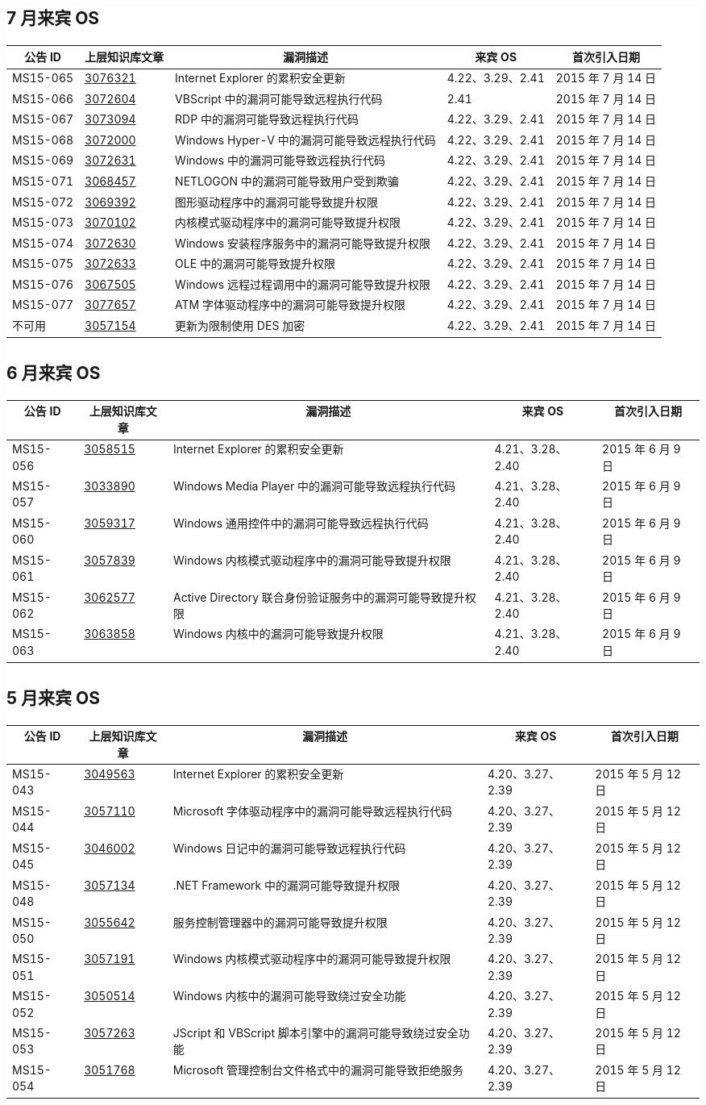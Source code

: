 
## 7 月来宾 OS

| 公告 ID | 上层知识库文章 | 漏洞描述 | 来宾 OS | 首次引入日期 |
| ----------- | ------------------- | --------------------------------------------------------------------------- | ---------------- | --------------------- |
| MS15-065 | [3076321] | Internet Explorer 的累积安全更新 | 4\.22、3.29、2.41 | 2015 年 7 月 14 日 |
| MS15-066 | [3072604] | VBScript 中的漏洞可能导致远程执行代码 | 2\.41 | 2015 年 7 月 14 日 |
| MS15-067 | [3073094] | RDP 中的漏洞可能导致远程执行代码 | 4\.22、3.29、2.41 | 2015 年 7 月 14 日 |
| MS15-068 | [3072000] | Windows Hyper-V 中的漏洞可能导致远程执行代码 | 4\.22、3.29、2.41 | 2015 年 7 月 14 日 |
| MS15-069 | [3072631] | Windows 中的漏洞可能导致远程执行代码 | 4\.22、3.29、2.41 | 2015 年 7 月 14 日 |
| MS15-071 | [3068457] | NETLOGON 中的漏洞可能导致用户受到欺骗 | 4\.22、3.29、2.41 | 2015 年 7 月 14 日 |
| MS15-072 | [3069392] | 图形驱动程序中的漏洞可能导致提升权限 | 4\.22、3.29、2.41 | 2015 年 7 月 14 日 |
| MS15-073 | [3070102] | 内核模式驱动程序中的漏洞可能导致提升权限 | 4\.22、3.29、2.41 | 2015 年 7 月 14 日 |
| MS15-074 | [3072630] | Windows 安装程序服务中的漏洞可能导致提升权限 | 4\.22、3.29、2.41 | 2015 年 7 月 14 日 |
| MS15-075 | [3072633] | OLE 中的漏洞可能导致提升权限 | 4\.22、3.29、2.41 | 2015 年 7 月 14 日 |
| MS15-076 | [3067505] | Windows 远程过程调用中的漏洞可能导致提升权限 | 4\.22、3.29、2.41 | 2015 年 7 月 14 日 |
| MS15-077 | [3077657] | ATM 字体驱动程序中的漏洞可能导致提升权限 | 4\.22、3.29、2.41 | 2015 年 7 月 14 日 |
| 不可用 | [3057154] | 更新为限制使用 DES 加密 | 4\.22、3.29、2.41 | 2015 年 7 月 14 日 |

## 6 月来宾 OS

| 公告 ID | 上层知识库文章 | 漏洞描述 | 来宾 OS | 首次引入日期 |
| ----------- | ------------------- | --------------------------------------------------------------------------- | ---------------- | --------------------- |
| MS15-056 | [3058515] | Internet Explorer 的累积安全更新 | 4\.21、3.28、2.40 | 2015 年 6 月 9 日 |
| MS15-057 | [3033890] | Windows Media Player 中的漏洞可能导致远程执行代码 | 4\.21、3.28、2.40 | 2015 年 6 月 9 日 |
| MS15-060 | [3059317] | Windows 通用控件中的漏洞可能导致远程执行代码 | 4\.21、3.28、2.40 | 2015 年 6 月 9 日 |
| MS15-061 | [3057839] | Windows 内核模式驱动程序中的漏洞可能导致提升权限 | 4\.21、3.28、2.40 | 2015 年 6 月 9 日 |
| MS15-062 | [3062577] | Active Directory 联合身份验证服务中的漏洞可能导致提升权限 | 4\.21、3.28、2.40 | 2015 年 6 月 9 日 |
| MS15-063 | [3063858] | Windows 内核中的漏洞可能导致提升权限 | 4\.21、3.28、2.40 | 2015 年 6 月 9 日 |

## 5 月来宾 OS

| 公告 ID | 上层知识库文章 | 漏洞描述 | 来宾 OS | 首次引入日期 |
| ----------- | ------------------- | --------------------------------------------------------------------------- | ---------------- | --------------------- |
| MS15-043 | [3049563] | Internet Explorer 的累积安全更新 | 4\.20、3.27、2.39 | 2015 年 5 月 12 日 |
| MS15-044 | [3057110] | Microsoft 字体驱动程序中的漏洞可能导致远程执行代码 | 4\.20、3.27、2.39 | 2015 年 5 月 12 日 |
| MS15-045 | [3046002] | Windows 日记中的漏洞可能导致远程执行代码 | 4\.20、3.27、2.39 | 2015 年 5 月 12 日 |
| MS15-048 | [3057134] | .NET Framework 中的漏洞可能导致提升权限 | 4\.20、3.27、2.39 | 2015 年 5 月 12 日 |
| MS15-050 | [3055642] | 服务控制管理器中的漏洞可能导致提升权限 | 4\.20、3.27、2.39 | 2015 年 5 月 12 日 |
| MS15-051 | [3057191] | Windows 内核模式驱动程序中的漏洞可能导致提升权限 | 4\.20、3.27、2.39 | 2015 年 5 月 12 日 |
| MS15-052 | [3050514] | Windows 内核中的漏洞可能导致绕过安全功能 | 4\.20、3.27、2.39 | 2015 年 5 月 12 日 |
| MS15-053 | [3057263] | JScript 和 VBScript 脚本引擎中的漏洞可能导致绕过安全功能 | 4\.20、3.27、2.39 | 2015 年 5 月 12 日 |
| MS15-054 | [3051768] | Microsoft 管理控制台文件格式中的漏洞可能导致拒绝服务 | 4\.20、3.27、2.39 | 2015 年 5 月 12 日 |

[3169991]: http://support.microsoft.com/zh-cn/kb/3169991
[3170005]: http://support.microsoft.com/zh-cn/kb/3170005
[3170050]: http://support.microsoft.com/zh-cn/kb/3170050
[3171481]: http://support.microsoft.com/zh-cn/kb/3171481
[3170048]: http://support.microsoft.com/zh-cn/kb/3170048
[3171910]: http://support.microsoft.com/zh-cn/kb/3171910
[3177404]: http://support.microsoft.com/zh-cn/kb/3177404
[3162835]: http://support.microsoft.com/zh-cn/kb/3162835
[3156417]: http://support.microsoft.com/zh-cn/kb/3156417
[3161608]: http://support.microsoft.com/zh-cn/kb/3161608
[3161609]: http://support.microsoft.com/zh-cn/kb/3161609
[3161606]: http://support.microsoft.com/zh-cn/kb/3161606
[3139923]: http://support.microsoft.com/zh-cn/kb/3139923
[3141780]: http://support.microsoft.com/zh-cn/kb/3141780
[3155527]: http://support.microsoft.com/zh-cn/kb/3155527
[3163649]: http://support.microsoft.com/zh-cn/kb/3163649
[3163640]: http://support.microsoft.com/zh-cn/kb/3163640
[3164065]: http://support.microsoft.com/zh-cn/kb/3164065
[3163622]: http://support.microsoft.com/zh-cn/kb/3163622
[3164028]: http://support.microsoft.com/zh-cn/kb/3164028
[3164036]: http://support.microsoft.com/zh-cn/kb/3164036
[3164038]: http://support.microsoft.com/zh-cn/kb/3164038
[3167691]: http://support.microsoft.com/zh-cn/kb/3167691
[3165191]: http://support.microsoft.com/zh-cn/kb/3165191
[3164302]: http://support.microsoft.com/zh-cn/kb/3164302
[3160352]: http://support.microsoft.com/zh-cn/kb/3160352
[2922223]: http://support.microsoft.com/zh-cn/kb/2922223
[3121255]: http://support.microsoft.com/zh-cn/kb/3121255
[3125424]: http://support.microsoft.com/zh-cn/kb/3125424
[3125574]: http://support.microsoft.com/zh-cn/kb/3125574
[3140245]: http://support.microsoft.com/zh-cn/kb/3140245
[3146604]: http://support.microsoft.com/zh-cn/kb/3146604
[3149157]: http://support.microsoft.com/zh-cn/kb/3149157
[3156416]: http://support.microsoft.com/zh-cn/kb/3156416
[3156418]: http://support.microsoft.com/zh-cn/kb/3156418
[3153731]: http://support.microsoft.com/zh-cn/kb/3153731
[3155533]: http://support.microsoft.com/zh-cn/kb/3155533
[3156764]: http://support.microsoft.com/zh-cn/kb/3156764
[3156754]: http://support.microsoft.com/zh-cn/kb/3156754
[3156987]: http://support.microsoft.com/zh-cn/kb/3156987
[3141083]: http://support.microsoft.com/zh-cn/kb/3141083
[3154846]: http://support.microsoft.com/zh-cn/kb/3154846
[3155520]: http://support.microsoft.com/zh-cn/kb/3155520
[3158222]: http://support.microsoft.com/zh-cn/kb/3158222
[3156757]: http://support.microsoft.com/zh-cn/kb/3156757
[3155784]: http://support.microsoft.com/zh-cn/kb/3155784
[3148851]: http://support.microsoft.com/zh-cn/kb/3148851
[3133977]: http://support.microsoft.com/zh-cn/kb/3133977
[3133681]: http://support.microsoft.com/zh-cn/kb/3133681
[3123245]: http://support.microsoft.com/zh-cn/kb/3123245
[禁用 RC4]: https://blogs.msdn.microsoft.com/azuresecurity/2016/04/12/azure-cipher-suite-change-removes-rc4-support/
[3148531]: http://support.microsoft.com/zh-cn/kb/3148531
[3148522]: http://support.microsoft.com/zh-cn/kb/3148522
[3148541]: http://support.microsoft.com/zh-cn/kb/3148541
[3146706]: http://support.microsoft.com/zh-cn/kb/3146706
[3143118]: http://support.microsoft.com/zh-cn/kb/3143118
[3148527]: http://support.microsoft.com/zh-cn/kb/3148527
[3148528]: http://support.microsoft.com/zh-cn/kb/3148528
[3142015]: http://support.microsoft.com/zh-cn/kb/3142015
[3143148]: http://support.microsoft.com/zh-cn/kb/3143148
[3143146]: http://support.microsoft.com/zh-cn/kb/3143146
[3143081]: http://support.microsoft.com/zh-cn/kb/3143081
[3143136]: http://support.microsoft.com/zh-cn/kb/3143136
[3140410]: http://support.microsoft.com/zh-cn/kb/3140410
[3143141]: http://support.microsoft.com/zh-cn/kb/3143141
[3143142]: http://support.microsoft.com/zh-cn/kb/3143142
[3143145]: http://support.microsoft.com/zh-cn/kb/3143145
[3141780]: http://support.microsoft.com/zh-cn/kb/3141780
[3134220]: http://support.microsoft.com/zh-cn/kb/3134220
[3134811]: http://support.microsoft.com/zh-cn/kb/3134811
[3134228]: http://support.microsoft.com/zh-cn/kb/3134228
[3136041]: http://support.microsoft.com/zh-cn/kb/3136041
[3136082]: http://support.microsoft.com/zh-cn/kb/3136082
[3137893]: http://support.microsoft.com/zh-cn/kb/3137893
[3133043]: http://support.microsoft.com/zh-cn/kb/3133043
[3109853]: http://support.microsoft.com/zh-cn/kb/3109853
[3089662]: http://support.microsoft.com/zh-cn/kb/3089662
[3104507]: http://support.microsoft.com/zh-cn/kb/3104507
[3104503]: http://support.microsoft.com/zh-cn/kb/3104503
[3124903]: http://support.microsoft.com/zh-cn/kb/3124903
[3125540]: http://support.microsoft.com/zh-cn/kb/3125540
[3124584]: http://support.microsoft.com/zh-cn/kb/3124584
[3124901]: http://support.microsoft.com/zh-cn/kb/3124901
[3124605]: http://support.microsoft.com/zh-cn/kb/3124605
[2755801]: http://support.microsoft.com/zh-cn/kb/2755399
[3109853]: http://support.microsoft.com/zh-cn/kb/3109853
[3123479]: http://support.microsoft.com/zh-cn/kb/3123479
[2736233]: http://support.microsoft.com/zh-cn/kb/2736233
[3116180]: http://support.microsoft.com/zh-cn/kb/3116180
[3116178]: http://support.microsoft.com/zh-cn/kb/3116178
[3100465]: http://support.microsoft.com/zh-cn/kb/3100465
[3104503]: http://support.microsoft.com/zh-cn/kb/3104503
[3116162]: http://support.microsoft.com/zh-cn/kb/3116162
[3116130]: http://support.microsoft.com/zh-cn/kb/3116130
[3108669]: http://support.microsoft.com/zh-cn/kb/3108669
[3119075]: http://support.microsoft.com/zh-cn/kb/3119075
[3104517]: http://support.microsoft.com/zh-cn/kb/3104517
[3100213]: http://support.microsoft.com/zh-cn/kb/3100213
[3105864]: http://support.microsoft.com/zh-cn/kb/3105864
[3101722]: http://support.microsoft.com/zh-cn/kb/3101722
[3104507]: http://support.microsoft.com/zh-cn/kb/3104507
[3104521]: http://support.microsoft.com/zh-cn/kb/3104521
[3102939]: http://support.microsoft.com/zh-cn/kb/3102939
[3081320]: http://support.microsoft.com/zh-cn/kb/3081320
[3105256]: http://support.microsoft.com/zh-cn/kb/3105256
[3097966]: http://support.microsoft.com/zh-cn/kb/3097966
[3096441]: http://support.microsoft.com/zh-cn/kb/3096441
[3089659]: http://support.microsoft.com/zh-cn/kb/3089659
[3096443]: http://support.microsoft.com/zh-cn/kb/3096443
[3096447]: http://support.microsoft.com/zh-cn/kb/3096447
[3092627]: http://support.microsoft.com/zh-cn/kb/3092627
[3088903]: http://support.microsoft.com/zh-cn/kb/3088903
[3089548]: http://support.microsoft.com/zh-cn/kb/3089548
[3072595]: http://support.microsoft.com/zh-cn/kb/3072595
[3089656]: http://support.microsoft.com/zh-cn/kb/3089656
[3089669]: http://support.microsoft.com/zh-cn/kb/3089669
[3089657]: http://support.microsoft.com/zh-cn/kb/3089657
[3091287]: http://support.microsoft.com/zh-cn/kb/3091287
[3089662]: http://support.microsoft.com/zh-cn/kb/3089662
[3082442]: http://support.microsoft.com/zh-cn/kb/3082442
[3078662]: http://support.microsoft.com/zh-cn/kb/3078662
[3080348]: http://support.microsoft.com/zh-cn/kb/3080348
[3080129]: http://support.microsoft.com/zh-cn/kb/3080129
[3082487]: http://support.microsoft.com/zh-cn/kb/3082487
[3082458]: http://support.microsoft.com/zh-cn/kb/3082458
[3060716]: http://support.microsoft.com/zh-cn/kb/3060716
[3076949]: http://support.microsoft.com/zh-cn/kb/3076949
[3086251]: http://support.microsoft.com/zh-cn/kb/3086251
[3076321]: http://support.microsoft.com/zh-cn/kb/3076321
[3072604]: http://support.microsoft.com/zh-cn/kb/3072604
[3073094]: http://support.microsoft.com/zh-cn/kb/3073094
[3072000]: http://support.microsoft.com/zh-cn/kb/3072000
[3072631]: http://support.microsoft.com/zh-cn/kb/3072631
[3068457]: http://support.microsoft.com/zh-cn/kb/3068457
[3069392]: http://support.microsoft.com/zh-cn/kb/3069392
[3070102]: http://support.microsoft.com/zh-cn/kb/3070102
[3072630]: http://support.microsoft.com/zh-cn/kb/3072630
[3072633]: http://support.microsoft.com/zh-cn/kb/3072633
[3067505]: http://support.microsoft.com/zh-cn/kb/3067505
[3077657]: http://support.microsoft.com/zh-cn/kb/3077657
[3057154]: http://support.microsoft.com/zh-cn/kb/3057154
[MS15-034]: https://technet.microsoft.com/zh-cn/library/security/MS15-034
[3042553]: https://support.microsoft.com/zh-cn/kb/3042553/
[3034682]: http://support.microsoft.com/zh-cn/kb/3034682
[3036220]: http://support.microsoft.com/zh-cn/kb/3036220
[3000483]: http://support.microsoft.com/zh-cn/kb/3000483
[3004361]: http://support.microsoft.com/zh-cn/kb/3004361
[3031432]: http://support.microsoft.com/zh-cn/kb/3031432
[3029944]: http://support.microsoft.com/zh-cn/kb/3029944
[3004375]: http://support.microsoft.com/zh-cn/kb/3004375
[3023266]: http://support.microsoft.com/zh-cn/kb/3023266
[3020393]: http://support.microsoft.com/zh-cn/kb/3020393
[3021674]: http://support.microsoft.com/zh-cn/kb/3021674
[3019978]: http://support.microsoft.com/zh-cn/kb/3019978
[3022777]: http://support.microsoft.com/zh-cn/kb/3022777
[3004365]: http://support.microsoft.com/zh-cn/kb/3004365
[3014029]: http://support.microsoft.com/zh-cn/kb/3014029
[3019215]: http://support.microsoft.com/zh-cn/kb/3019215
[3008923]: http://support.microsoft.com/zh-cn/kb/3008923
[3020393]: http://support.microsoft.com/zh-cn/kb/3020393
[3013776]: http://support.microsoft.com/zh-cn/kb/3013776
[3013043]: http://support.microsoft.com/zh-cn/kb/3013043
[3012712]: http://support.microsoft.com/zh-cn/kb/3012712
[3004905]: http://support.microsoft.com/zh-cn/kb/3004905
[3004394]: http://support.microsoft.com/zh-cn/kb/3004394
[2999323]: http://support.microsoft.com/zh-cn/kb/2999323
[3013488]: http://support.microsoft.com/zh-cn/kb/3013488
[3012325]: http://support.microsoft.com/zh-cn/kb/3012325
[3007054]: http://support.microsoft.com/zh-cn/kb/3007054
[2999802]: http://support.microsoft.com/zh-cn/kb/2999802
[2896881]: http://support.microsoft.com/zh-cn/kb/2896881
[3032359]: http://support.microsoft.com/zh-cn/kb/3032359
[3040297]: http://support.microsoft.com/zh-cn/kb/3040297
[3041836]: http://support.microsoft.com/zh-cn/kb/3041836
[3032323]: http://support.microsoft.com/zh-cn/kb/3032323
[3034344]: http://support.microsoft.com/zh-cn/kb/3034344
[3035132]: http://support.microsoft.com/zh-cn/kb/3035132
[3038680]: http://support.microsoft.com/zh-cn/kb/3038680
[3002657]: http://support.microsoft.com/zh-cn/kb/3002657
[3035126]: http://support.microsoft.com/zh-cn/kb/3035126
[3049563]: http://support.microsoft.com/zh-cn/kb/3049563
[3057110]: http://support.microsoft.com/zh-cn/kb/3057110
[3046002]: http://support.microsoft.com/zh-cn/kb/3046002
[3057134]: http://support.microsoft.com/zh-cn/kb/3057134
[3055642]: http://support.microsoft.com/zh-cn/kb/3055642
[3057191]: http://support.microsoft.com/zh-cn/kb/3057191
[3050514]: http://support.microsoft.com/zh-cn/kb/3050514
[3057263]: http://support.microsoft.com/zh-cn/kb/3057263
[3051768]: http://support.microsoft.com/zh-cn/kb/3051768
[3061518]: http://support.microsoft.com/zh-cn/kb/3061518
[3038314]: http://support.microsoft.com/zh-cn/kb/3038314
[3042553]: http://support.microsoft.com/zh-cn/kb/3042553
[3046306]: http://support.microsoft.com/zh-cn/kb/3046306
[3046269]: http://support.microsoft.com/zh-cn/kb/3046269
[3049576]: http://support.microsoft.com/zh-cn/kb/3049576
[3046482]: http://support.microsoft.com/zh-cn/kb/3046482
[3045711]: http://support.microsoft.com/zh-cn/kb/3045711
[3048010]: http://support.microsoft.com/zh-cn/kb/3048010
[3047234]: http://support.microsoft.com/zh-cn/kb/3047234
[3045755]: http://support.microsoft.com/zh-cn/kb/3045755
[3030377]: http://support.microsoft.com/zh-cn/kb/3030377
[3039976]: http://support.microsoft.com/zh-cn/kb/3039976
[3058515]: http://support.microsoft.com/zh-cn/kb/3058515
[3033890]: http://support.microsoft.com/zh-cn/kb/3033890
[3059317]: http://support.microsoft.com/zh-cn/kb/3059317
[3057839]: http://support.microsoft.com/zh-cn/kb/3057839
[3062577]: http://support.microsoft.com/zh-cn/kb/3062577
[3063858]: http://support.microsoft.com/zh-cn/kb/3063858
[archive]: https://msdn.microsoft.com/zh-cn/library/azure/dn391773.aspx
[family-explain]: /documentation/articles/cloud-services-guestos-update-matrix/#guest-os-family-version-and-release-explanation